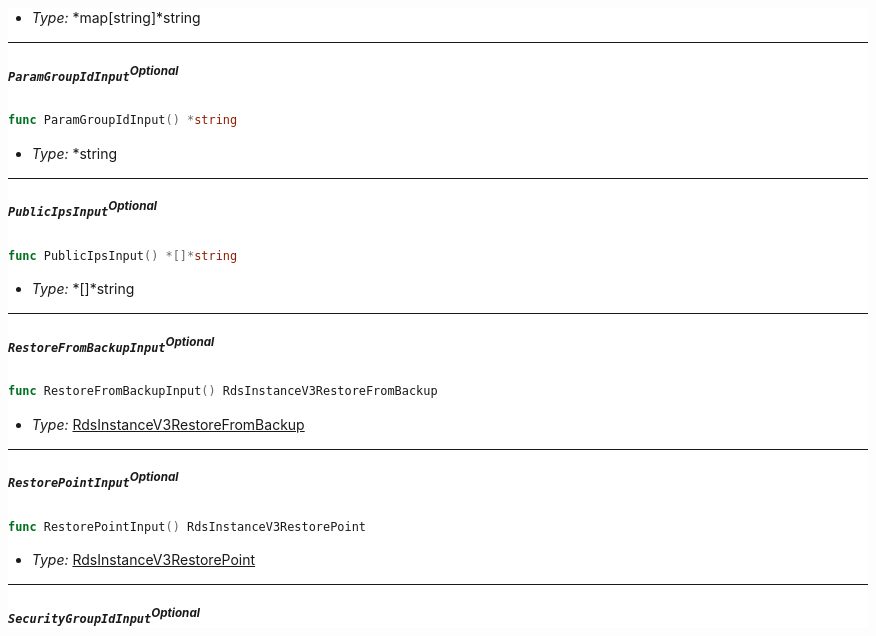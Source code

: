- *Type:* *map[string]*string

---

##### `ParamGroupIdInput`<sup>Optional</sup> <a name="ParamGroupIdInput" id="@cdktf/provider-opentelekomcloud.rdsInstanceV3.RdsInstanceV3.property.paramGroupIdInput"></a>

```go
func ParamGroupIdInput() *string
```

- *Type:* *string

---

##### `PublicIpsInput`<sup>Optional</sup> <a name="PublicIpsInput" id="@cdktf/provider-opentelekomcloud.rdsInstanceV3.RdsInstanceV3.property.publicIpsInput"></a>

```go
func PublicIpsInput() *[]*string
```

- *Type:* *[]*string

---

##### `RestoreFromBackupInput`<sup>Optional</sup> <a name="RestoreFromBackupInput" id="@cdktf/provider-opentelekomcloud.rdsInstanceV3.RdsInstanceV3.property.restoreFromBackupInput"></a>

```go
func RestoreFromBackupInput() RdsInstanceV3RestoreFromBackup
```

- *Type:* <a href="#@cdktf/provider-opentelekomcloud.rdsInstanceV3.RdsInstanceV3RestoreFromBackup">RdsInstanceV3RestoreFromBackup</a>

---

##### `RestorePointInput`<sup>Optional</sup> <a name="RestorePointInput" id="@cdktf/provider-opentelekomcloud.rdsInstanceV3.RdsInstanceV3.property.restorePointInput"></a>

```go
func RestorePointInput() RdsInstanceV3RestorePoint
```

- *Type:* <a href="#@cdktf/provider-opentelekomcloud.rdsInstanceV3.RdsInstanceV3RestorePoint">RdsInstanceV3RestorePoint</a>

---

##### `SecurityGroupIdInput`<sup>Optional</sup> <a name="SecurityGroupIdInput" id="@cdktf/provider-opentelekomcloud.rdsInstanceV3.RdsInstanceV3.property.securityGroupIdInput"></a>
